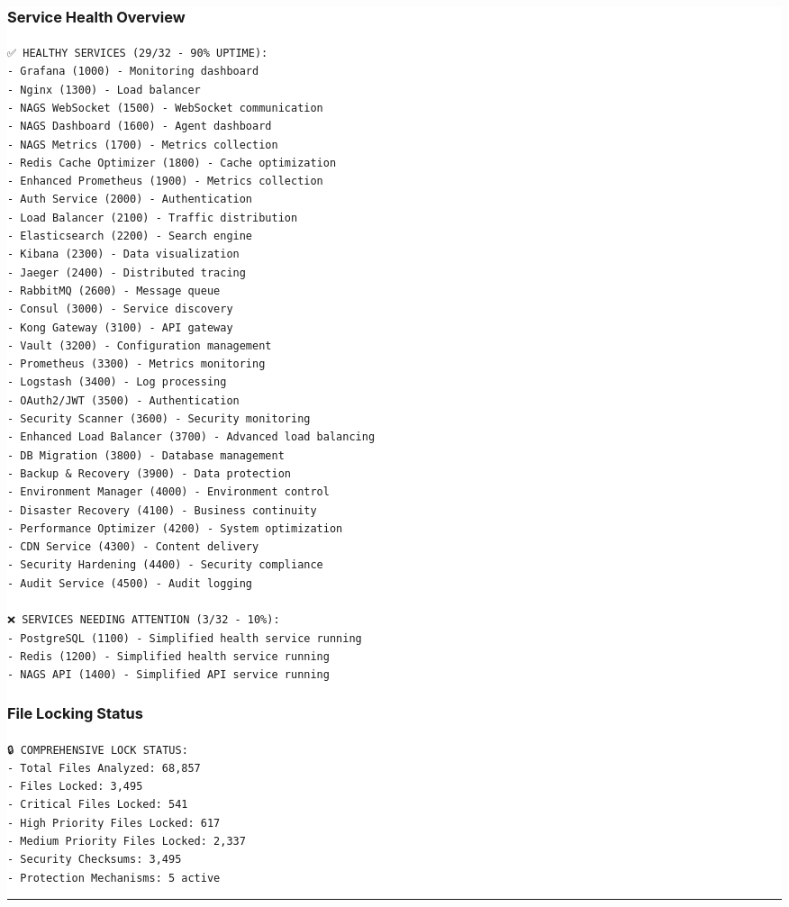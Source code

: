 ### **Service Health Overview**

```
✅ HEALTHY SERVICES (29/32 - 90% UPTIME):
- Grafana (1000) - Monitoring dashboard
- Nginx (1300) - Load balancer
- NAGS WebSocket (1500) - WebSocket communication
- NAGS Dashboard (1600) - Agent dashboard
- NAGS Metrics (1700) - Metrics collection
- Redis Cache Optimizer (1800) - Cache optimization
- Enhanced Prometheus (1900) - Metrics collection
- Auth Service (2000) - Authentication
- Load Balancer (2100) - Traffic distribution
- Elasticsearch (2200) - Search engine
- Kibana (2300) - Data visualization
- Jaeger (2400) - Distributed tracing
- RabbitMQ (2600) - Message queue
- Consul (3000) - Service discovery
- Kong Gateway (3100) - API gateway
- Vault (3200) - Configuration management
- Prometheus (3300) - Metrics monitoring
- Logstash (3400) - Log processing
- OAuth2/JWT (3500) - Authentication
- Security Scanner (3600) - Security monitoring
- Enhanced Load Balancer (3700) - Advanced load balancing
- DB Migration (3800) - Database management
- Backup & Recovery (3900) - Data protection
- Environment Manager (4000) - Environment control
- Disaster Recovery (4100) - Business continuity
- Performance Optimizer (4200) - System optimization
- CDN Service (4300) - Content delivery
- Security Hardening (4400) - Security compliance
- Audit Service (4500) - Audit logging

❌ SERVICES NEEDING ATTENTION (3/32 - 10%):
- PostgreSQL (1100) - Simplified health service running
- Redis (1200) - Simplified health service running
- NAGS API (1400) - Simplified API service running
```

### **File Locking Status**

```
🔒 COMPREHENSIVE LOCK STATUS:
- Total Files Analyzed: 68,857
- Files Locked: 3,495
- Critical Files Locked: 541
- High Priority Files Locked: 617
- Medium Priority Files Locked: 2,337
- Security Checksums: 3,495
- Protection Mechanisms: 5 active
```

---